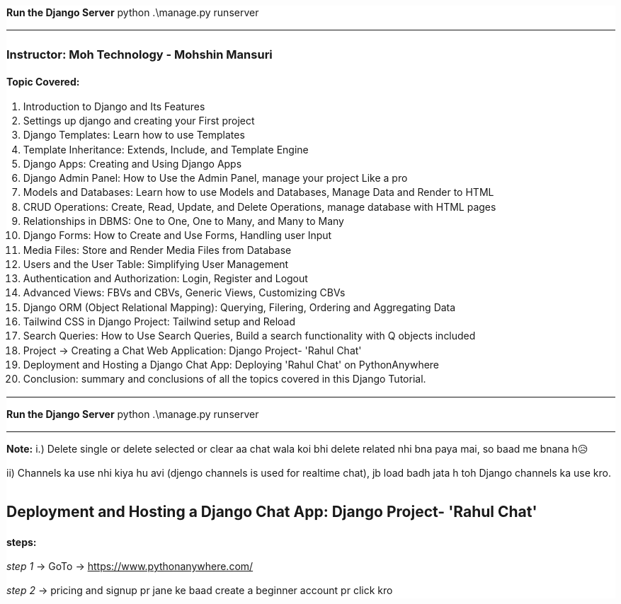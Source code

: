 

**Run the Django Server**
python .\manage.py runserver

------------------------------------------------------------------

### Instructor: Moh Technology - Mohshin Mansuri

**Topic Covered:**
1. Introduction to Django and Its Features
2. Settings up django and creating your First project
3. Django Templates: Learn how to use Templates
4. Template Inheritance: Extends, Include, and Template Engine
5. Django Apps: Creating and Using Django Apps
6. Django Admin Panel: How to Use the Admin Panel, manage your project Like a pro
7. Models and Databases: Learn how to use Models and Databases, Manage Data and Render to HTML
8. CRUD Operations: Create, Read, Update, and Delete Operations, manage database with HTML pages
9. Relationships in DBMS: One to One, One to Many, and Many to Many
10. Django Forms: How to Create and Use Forms, Handling user Input
11. Media Files: Store and Render Media Files from Database
12. Users and the User Table: Simplifying User Management
13. Authentication and Authorization: Login, Register and Logout
14. Advanced Views: FBVs and CBVs, Generic Views, Customizing CBVs
15. Django ORM (Object Relational Mapping): Querying, Filering, Ordering and Aggregating Data
16. Tailwind CSS in Django Project: Tailwind setup and Reload
17. Search Queries: How to Use Search Queries, Build a search functionality with Q objects included
18. Project -> Creating a Chat Web Application: Django Project- 'Rahul Chat'
19. Deployment and Hosting a Django Chat App: Deploying 'Rahul Chat' on PythonAnywhere
20. Conclusion: summary and conclusions of all the topics covered in this Django Tutorial.


--------------------------------------------------------------------------------------------

**Run the Django Server**
python .\manage.py runserver

----------------------------------------------------------------------------
**Note:** 
i.) Delete single or delete selected or clear aa chat wala koi bhi delete related nhi bna paya mai, so baad me bnana h😥

ii) Channels ka use nhi kiya hu avi (djengo channels is used for realtime chat), jb load badh jata h toh Django channels ka use kro.



## Deployment and Hosting a Django Chat App: Django Project- 'Rahul Chat'

**steps:**

*step 1* -> GoTo -> https://www.pythonanywhere.com/

*step 2* -> pricing and signup pr jane ke baad create a beginner account pr click kro

